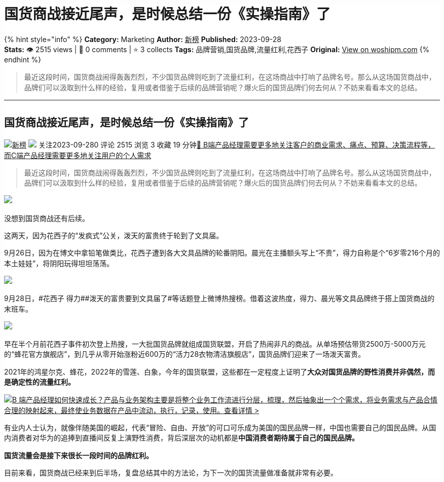 # 国货商战接近尾声，是时候总结一份《实操指南》了
{% hint style="info" %}
**Category:** Marketing
**Author:** [新榜](https://www.woshipm.com/u/746092)
**Published:** 2023-09-28  
**Stats:** 👁️ 2515 views | 💬 0 comments | ⭐ 3 collects
**Tags:** 品牌营销,国货品牌,流量红利,花西子
**Original:** [View on woshipm.com](https://www.woshipm.com/marketing/5913440.html)
{% endhint %}
> 最近这段时间，国货商战闹得轰轰烈烈，不少国货品牌则吃到了流量红利，在这场商战中打响了品牌名号。那么从这场国货商战中，品牌们可以汲取到什么样的经验，复用或者借鉴于后续的品牌营销呢？爆火后的国货品牌们何去何从？不妨来看看本文的总结。

---

## 国货商战接近尾声，是时候总结一份《实操指南》了

[![](https://image.woshipm.com/wp-files/2018/08/J4HZi2u6Yquod6OtTjKy.jpg!/both/72x72)](https://www.woshipm.com/u/746092)[新榜](https://www.woshipm.com/u/746092) ![](https://static.woshipm.com/tag/1122_1@2x.png) 关注2023-09-280 评论 2515 浏览 3 收藏 19 分钟[🔗 B端产品经理需要更多地关注客户的商业需求、痛点、预算、决策流程等，而C端产品经理需要更多地关注用户的个人需求](https://ke.qidianla.com/courses/bcpm)

> 最近这段时间，国货商战闹得轰轰烈烈，不少国货品牌则吃到了流量红利，在这场商战中打响了品牌名号。那么从这场国货商战中，品牌们可以汲取到什么样的经验，复用或者借鉴于后续的品牌营销呢？爆火后的国货品牌们何去何从？不妨来看看本文的总结。

![](https://image.woshipm.com/2023/04/13/aac35408-d9df-11ed-bd5e-00163e0b5ff3.jpg)

没想到国货商战还有后续。

这两天，因为花西子的“发疯式”公关，泼天的富贵终于轮到了文具届。

9月26日，因为在博文中拿铅笔做类比，花西子遭到各大文具品牌的轮番阴阳。晨光在主播额头写上“不贵”，得力自称是个“6岁零216个月的本土娃娃”，将阴阳玩得坦坦荡荡。

![](https://image.woshipm.com/wp-files/2023/09/YGDPO1NOY2CjUsho6lko.png)

9月28日，#花西子 得力##泼天的富贵要到文具届了#等话题登上微博热搜榜。借着这波热度，得力、晨光等文具品牌终于搭上国货商战的末班车。

![](https://image.woshipm.com/wp-files/2023/09/iD4dCCPWU916vGYKf5xh.jpeg)

早在半个月前花西子事件初次登上热搜，一大批国货品牌就组成国货联盟，开启了热闹非凡的商战。从单场预估带货2500万-5000万元的“蜂花官方旗舰店”，到几乎从零开始涨粉近600万的“活力28衣物清洁旗舰店”，国货品牌们迎来了一场泼天富贵。

2021年的鸿星尔克、蜂花，2022年的雪莲、白象，今年的国货联盟，这些都在一定程度上证明了**大众对国货品牌的野性消费并非偶然，而是确定性的流量红利。**

[![](https://image.woshipm.com/2023/08/02/a53a469e-30e3-11ee-88e7-00163e0b5ff3.png)B 端产品经理如何快速成长？产品与业务架构主要是将整个业务工作流进行分层，梳理，然后抽象出一个个需求，将业务需求与产品合情合理的映射起来，最终使业务数据在产品中流动，执行，记录，使用。查看详情 >](https://ke.qidianla.com/courses/bcpm)

有业内人士认为，就像伴随美国的崛起，代表“冒险、自由、开放”的可口可乐成为美国的国民品牌一样，中国也需要自己的国民品牌。从国内消费者对华为的追捧到直播间反复上演野性消费，背后深层次的动机都是**中国消费者期待属于自己的国民品牌。**

**国货流量会是接下来很长一段时间的品牌红利。**

目前来看，国货商战已经来到后半场，复盘总结其中的方法论，为下一次的国货流量做准备就非常有必要。
